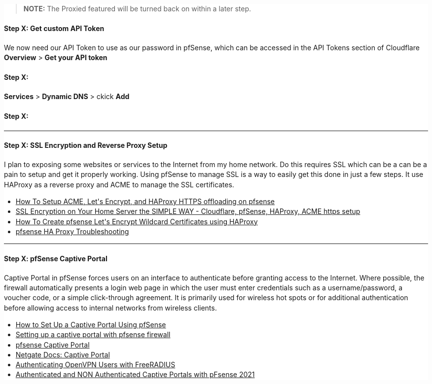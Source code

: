 >**NOTE:** The Proxied featured will be turned back on within a later step.

#### Step X: Get custom API Token
We now need our API Token to use as our password in pfSense, which can be accessed in the API Tokens section of Cloudflare
**Overview** > **Get your API token**

#### Step X:
**Services** > **Dynamic DNS** > ckick **Add**

#### Step X:



-------




#### Step X: SSL Encryption and Reverse Proxy Setup
I plan to exposing some websites or services to the Internet from my home network.
Do this requires SSL which can be a can be a pain to setup and get it properly working.
Using pfSense to manage SSL is a way to easily get this done in just a few steps.
It use HAProxy as a reverse proxy and ACME to manage the SSL certificates.

* [How To Setup ACME, Let's Encrypt, and HAProxy HTTPS offloading on pfsense](https://www.youtube.com/watch?v=gVOEdt-BHDY)
* [SSL Encryption on Your Home Server the SIMPLE WAY - Cloudflare, pfSense, HAProxy, ACME https setup](https://www.youtube.com/watch?v=cB6oKJjr4Ls)
* [How To Create pfsense Let's Encrypt Wildcard Certificates using HAProxy](https://www.youtube.com/watch?v=jpyUm53we-Y)
* [pfsense HA Proxy Troubleshooting](https://www.youtube.com/watch?v=fLV3kF3QIws)



-------




#### Step X: pfSense Captive Portal
Captive Portal in pfSense forces users on an interface to authenticate before granting access to the Internet.
Where possible, the firewall automatically presents a login web page in which the user must enter credentials such as a username/password, a voucher code, or a simple click-through agreement.
It is primarily used for wireless hot spots or for additional authentication before allowing access to internal networks from wireless clients.

* [How to Set Up a Captive Portal Using pfSense](https://turbofuture.com/computers/How-to-Set-Up-a-Captive-Portal-Using-pfSense)
* [Setting up a captive portal with pfsense firewall](https://geeklk.com/2019/03/09/setting-up-a-captive-portal-with-pfsense-firewall/)
* [pfsense Captive Portal](https://www.youtube.com/watch?v=hdHDCafeFdU)
* [Netgate Docs: Captive Portal](https://docs.netgate.com/pfsense/en/latest/captiveportal/index.html)
* [Authenticating OpenVPN Users with FreeRADIUS](https://docs.netgate.com/pfsense/en/latest/recipes/openvpn-ra-auth-freeradius.html)
* [Authenticated and NON Authenticated Captive Portals with pFsense 2021](https://www.youtube.com/watch?v=ALQvXRCSy8w)
